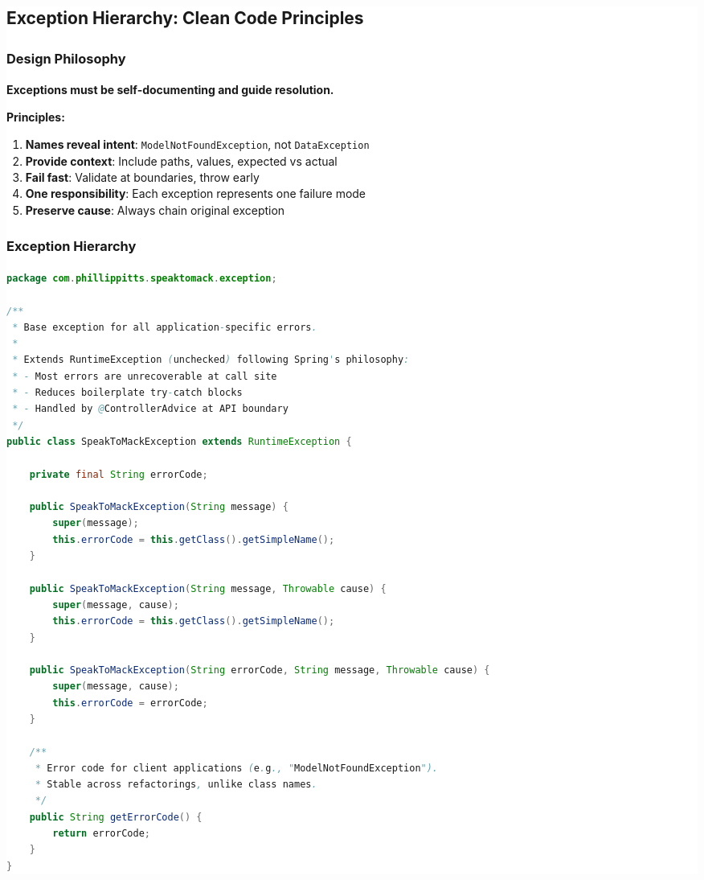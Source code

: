 ## Exception Hierarchy: Clean Code Principles

### Design Philosophy

**Exceptions must be self-documenting and guide resolution.**

**Principles:**
1. **Names reveal intent**: `ModelNotFoundException`, not `DataException`
2. **Provide context**: Include paths, values, expected vs actual
3. **Fail fast**: Validate at boundaries, throw early
4. **One responsibility**: Each exception represents one failure mode
5. **Preserve cause**: Always chain original exception

### Exception Hierarchy

```java
package com.phillippitts.speaktomack.exception;

/**
 * Base exception for all application-specific errors.
 * 
 * Extends RuntimeException (unchecked) following Spring's philosophy:
 * - Most errors are unrecoverable at call site
 * - Reduces boilerplate try-catch blocks
 * - Handled by @ControllerAdvice at API boundary
 */
public class SpeakToMackException extends RuntimeException {
    
    private final String errorCode;
    
    public SpeakToMackException(String message) {
        super(message);
        this.errorCode = this.getClass().getSimpleName();
    }
    
    public SpeakToMackException(String message, Throwable cause) {
        super(message, cause);
        this.errorCode = this.getClass().getSimpleName();
    }
    
    public SpeakToMackException(String errorCode, String message, Throwable cause) {
        super(message, cause);
        this.errorCode = errorCode;
    }
    
    /**
     * Error code for client applications (e.g., "ModelNotFoundException").
     * Stable across refactorings, unlike class names.
     */
    public String getErrorCode() {
        return errorCode;
    }
}
```
